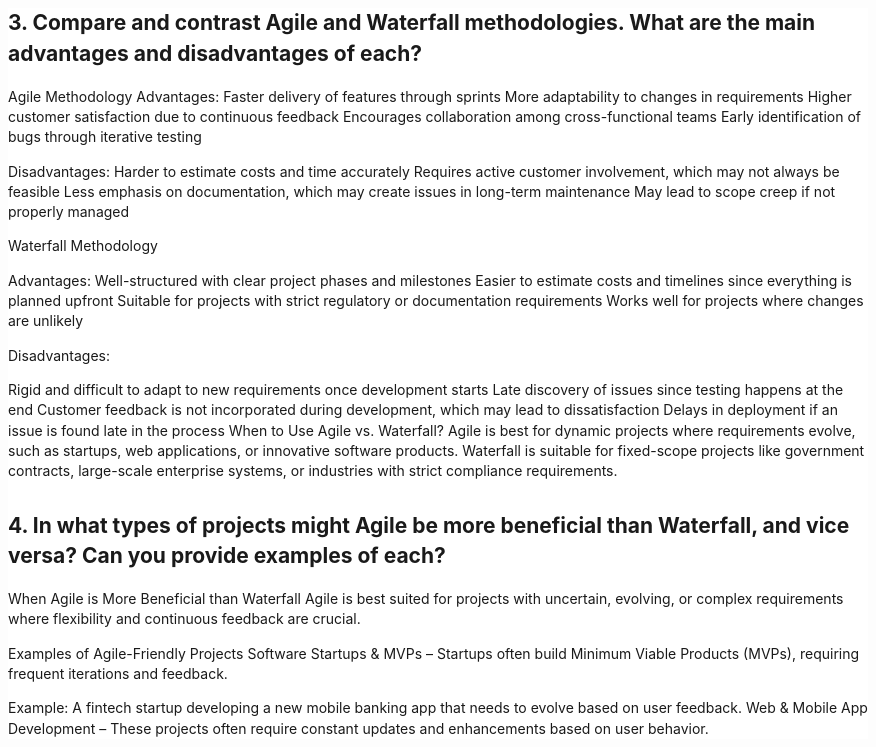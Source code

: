 
## 3. Compare and contrast Agile and Waterfall methodologies. What are the main advantages and disadvantages of each?

Agile Methodology
Advantages:
Faster delivery of features through sprints
More adaptability to changes in requirements
Higher customer satisfaction due to continuous feedback
Encourages collaboration among cross-functional teams
Early identification of bugs through iterative testing

Disadvantages:
Harder to estimate costs and time accurately
Requires active customer involvement, which may not always be feasible
Less emphasis on documentation, which may create issues in long-term maintenance
May lead to scope creep if not properly managed

Waterfall Methodology

Advantages:
Well-structured with clear project phases and milestones
Easier to estimate costs and timelines since everything is planned upfront
Suitable for projects with strict regulatory or documentation requirements
Works well for projects where changes are unlikely

Disadvantages:

Rigid and difficult to adapt to new requirements once development starts
Late discovery of issues since testing happens at the end
Customer feedback is not incorporated during development, which may lead to dissatisfaction
Delays in deployment if an issue is found late in the process
When to Use Agile vs. Waterfall?
Agile is best for dynamic projects where requirements evolve, such as startups, web applications, or innovative software products.
Waterfall is suitable for fixed-scope projects like government contracts, large-scale enterprise systems, or industries with strict compliance requirements.


## 4. In what types of projects might Agile be more beneficial than Waterfall, and vice versa? Can you provide examples of each?
When Agile is More Beneficial than Waterfall
Agile is best suited for projects with uncertain, evolving, or complex requirements where flexibility and continuous feedback are crucial.

Examples of Agile-Friendly Projects
Software Startups & MVPs – Startups often build Minimum Viable Products (MVPs), requiring frequent iterations and feedback.

Example: A fintech startup developing a new mobile banking app that needs to evolve based on user feedback.
Web & Mobile App Development – These projects often require constant updates and enhancements based on user behavior.
